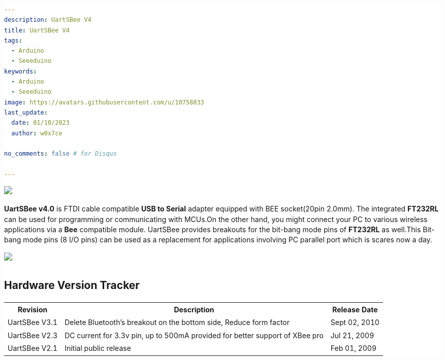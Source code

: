 ```yaml
---
description: UartSBee V4
title: UartSBee V4
tags:
  - Arduino
  - Seeeduino
keywords:
  - Arduino
  - Seeeduino
image: https://avatars.githubusercontent.com/u/10758833
last_update:
  date: 01/10/2023
  author: w0x7ce

no_comments: false # for Disqus

---
```




 ![](https://files.seeedstudio.com/wiki/UartSBee_V4/img/Xbs4.jpg)

**UartSBee v4.0** is FTDI cable compatible **USB to Serial** adapter equipped with BEE socket(20pin 2.0mm). The integrated **FT232RL** can be used for programming or communicating with MCUs.On the other hand, you might connect your PC to various wireless applications via a **Bee** compatible module. UartSBee provides breakouts for the bit-bang mode pins of **FT232RL** as well.This Bit-bang mode pins (8 I/O pins) can be used as a replacement for applications involving PC parallel port which is scares now a day.

[![](https://files.seeedstudio.com/wiki/Seeed-WiKi/docs/images/300px-Get_One_Now_Banner-ragular.png)](https://www.seeedstudio.com/UartSBee-V4-p-688.html)

##   Hardware Version Tracker

<table >
<tr>
<th> Revision
</th>
<th> Description
</th>
<th> Release Date
</th></tr>
<tr>
<td> UartSBee V3.1
</td>
<td> Delete Bluetooth’s breakout on the bottom side, Reduce form factor
</td>
<td> Sept 02, 2010
</td></tr>
<tr>
<td> UartSBee V2.3
</td>
<td> DC current for 3.3v pin, up to 500mA provided for better support of XBee pro
</td>
<td> Jul 21, 2009
</td></tr>
<tr>
<td> UartSBee V2.1
</td>
<td> Initial public release
</td>
<td> Feb 01, 2009
</td></tr></table>